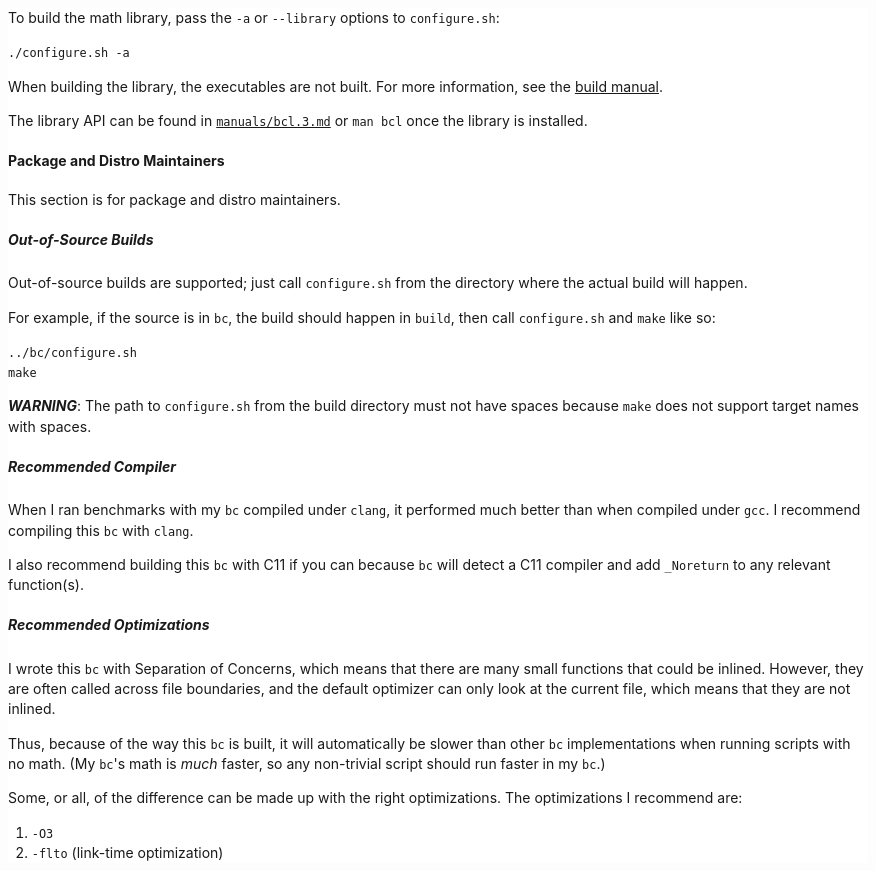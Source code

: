 To build the math library, pass the `-a` or `--library` options to
`configure.sh`:

```
./configure.sh -a
```

When building the library, the executables are not built. For more information,
see the [build manual][5].

The library API can be found in [`manuals/bcl.3.md`][26] or `man bcl` once the
library is installed.

#### Package and Distro Maintainers

This section is for package and distro maintainers.

##### Out-of-Source Builds

Out-of-source builds are supported; just call `configure.sh` from the directory
where the actual build will happen.

For example, if the source is in `bc`, the build should happen in `build`, then
call `configure.sh` and `make` like so:

```
../bc/configure.sh
make
```

***WARNING***: The path to `configure.sh` from the build directory must not have
spaces because `make` does not support target names with spaces.

##### Recommended Compiler

When I ran benchmarks with my `bc` compiled under `clang`, it performed much
better than when compiled under `gcc`. I recommend compiling this `bc` with
`clang`.

I also recommend building this `bc` with C11 if you can because `bc` will detect
a C11 compiler and add `_Noreturn` to any relevant function(s).

##### Recommended Optimizations

I wrote this `bc` with Separation of Concerns, which means that there are many
small functions that could be inlined. However, they are often called across
file boundaries, and the default optimizer can only look at the current file,
which means that they are not inlined.

Thus, because of the way this `bc` is built, it will automatically be slower
than other `bc` implementations when running scripts with no math. (My `bc`'s
math is *much* faster, so any non-trivial script should run faster in my `bc`.)

Some, or all, of the difference can be made up with the right optimizations. The
optimizations I recommend are:

1.	`-O3`
2.	`-flto` (link-time optimization)


[1]: https://www.gnu.org/software/bc/
[4]: ./LICENSE.md
[5]: ./manuals/build.md
[7]: ./manuals/algorithms.md
[8]: https://git.busybox.net/busybox/tree/miscutils/bc.c
[9]: https://github.com/landley/toybox/blob/master/toys/pending/bc.c
[10]: http://tbaggery.com/2008/04/19/a-note-about-git-commit-messages.html
[11]: http://semver.org/
[12]: https://pubs.opengroup.org/onlinepubs/9699919799/utilities/bc.html
[17]: https://git.yzena.com/gavin/vim-bc
[18]: https://git.yzena.com/gavin/bc_libs
[19]: ./manuals/benchmarks.md
[20]: https://git.yzena.com/gavin/bc
[21]: https://gavinhoward.com/2020/04/i-am-moving-away-from-github/
[22]: https://www.deepl.com/translator
[23]: https://cgit.freebsd.org/src/tree/contrib/bc
[24]: https://bugs.freebsd.org/
[25]: https://reviews.freebsd.org/
[26]: ./manuals/bcl.3.md
[27]: https://en.wikipedia.org/wiki/Bus_factor
[28]: ./manuals/development.md
[29]: https://github.com/gavinhoward/bc
[30]: ./manuals/bc/A.1.md#extended-library
[31]: ./manuals/build.md#settings
